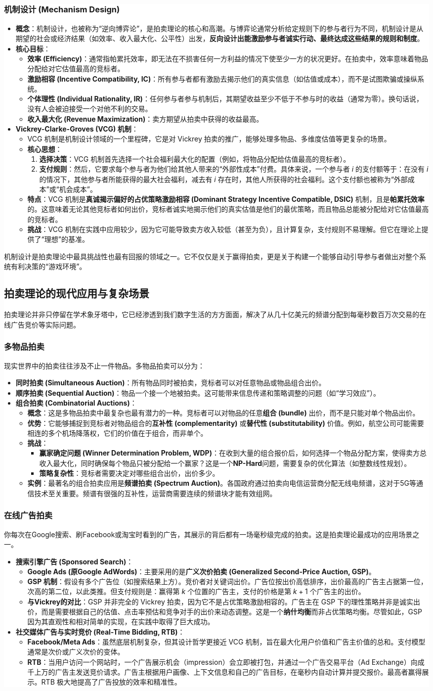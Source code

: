 ### 机制设计 (Mechanism Design)

*   **概念**：机制设计，也被称为“逆向博弈论”，是拍卖理论的核心和高潮。与博弈论通常分析给定规则下的参与者行为不同，机制设计是从期望的社会或经济结果（如效率、收入最大化、公平性）出发，**反向设计出能激励参与者诚实行动、最终达成这些结果的规则和制度**。
*   **核心目标**：
    *   **效率 (Efficiency)**：通常指帕累托效率，即无法在不损害任何一方利益的情况下使至少一方的状况更好。在拍卖中，效率意味着物品分配给对它估值最高的竞标者。
    *   **激励相容 (Incentive Compatibility, IC)**：所有参与者都有激励去揭示他们的真实信息（如估值或成本），而不是试图欺骗或操纵系统。
    *   **个体理性 (Individual Rationality, IR)**：任何参与者参与机制后，其期望收益至少不低于不参与时的收益（通常为零）。换句话说，没有人会被迫接受一个对他不利的交易。
    *   **收入最大化 (Revenue Maximization)**：卖方期望从拍卖中获得的收益最高。
*   **Vickrey-Clarke-Groves (VCG) 机制**：
    *   VCG 机制是机制设计领域的一个里程碑，它是对 Vickrey 拍卖的推广，能够处理多物品、多维度估值等更复杂的场景。
    *   **核心思想**：
        1.  **选择决策**：VCG 机制首先选择一个社会福利最大化的配置（例如，将物品分配给估值最高的竞标者）。
        2.  **支付规则**：然后，它要求每个参与者为他们给其他人带来的“外部性成本”付费。具体来说，一个参与者 $i$ 的支付额等于：在没有 $i$ 的情况下，其他参与者所能获得的最大社会福利，减去有 $i$ 存在时，其他人所获得的社会福利。这个支付额也被称为“外部成本”或“机会成本”。
    *   **特点**：VCG 机制是**真诚揭示偏好的占优策略激励相容 (Dominant Strategy Incentive Compatible, DSIC)** 机制，且是**帕累托效率**的。这意味着无论其他竞标者如何出价，竞标者诚实地揭示他们的真实估值是他们的最优策略，而且物品总能被分配给对它估值最高的竞标者。
    *   **挑战**：VCG 机制在实践中应用较少，因为它可能导致卖方收入较低（甚至为负），且计算复杂，支付规则不易理解。但它在理论上提供了“理想”的基准。

机制设计是拍卖理论中最具挑战性也最有回报的领域之一。它不仅仅是关于赢得拍卖，更是关于构建一个能够自动引导参与者做出对整个系统有利决策的“游戏环境”。

## 拍卖理论的现代应用与复杂场景

拍卖理论并非只停留在学术象牙塔中，它已经渗透到我们数字生活的方方面面，解决了从几十亿美元的频谱分配到每毫秒数百万次交易的在线广告竞价等实际问题。

### 多物品拍卖

现实世界中的拍卖往往涉及不止一件物品。多物品拍卖可以分为：

*   **同时拍卖 (Simultaneous Auction)**：所有物品同时被拍卖，竞标者可以对任意物品或物品组合出价。
*   **顺序拍卖 (Sequential Auction)**：物品一个接一个地被拍卖。这可能带来信息传递和策略调整的问题（如“学习效应”）。
*   **组合拍卖 (Combinatorial Auctions)**：
    *   **概念**：这是多物品拍卖中最复杂也最有潜力的一种。竞标者可以对物品的任意**组合 (bundle)** 出价，而不是只能对单个物品出价。
    *   **优势**：它能够捕捉到竞标者对物品组合的**互补性 (complementarity)** 或**替代性 (substitutability)** 价值。例如，航空公司可能需要相连的多个机场降落权，它们的价值在于组合，而非单个。
    *   **挑战**：
        *   **赢家确定问题 (Winner Determination Problem, WDP)**：在收到大量的组合报价后，如何选择一个物品分配方案，使得卖方总收入最大化，同时确保每个物品只被分配给一个赢家？这是一个**NP-Hard**问题，需要复杂的优化算法（如整数线性规划）。
        *   **策略复杂性**：竞标者需要决定对哪些组合出价，出价多少。
    *   **实例**：最著名的组合拍卖应用是**频谱拍卖 (Spectrum Auction)**。各国政府通过拍卖向电信运营商分配无线电频谱，这对于5G等通信技术至关重要。频谱有很强的互补性，运营商需要连续的频谱块才能有效组网。

### 在线广告拍卖

你每次在Google搜索、刷Facebook或淘宝时看到的广告，其展示的背后都有一场毫秒级完成的拍卖。这是拍卖理论最成功的应用场景之一。

*   **搜索引擎广告 (Sponsored Search)**：
    *   **Google Ads (原Google AdWords)**：主要采用的是**广义次价拍卖 (Generalized Second-Price Auction, GSP)**。
    *   **GSP 机制**：假设有多个广告位（如搜索结果上方）。竞价者对关键词出价。广告位按出价高低排序，出价最高的广告主占据第一位，次高的第二位，以此类推。但支付规则是：赢得第 $k$ 个位置的广告主，支付的价格是第 $k+1$ 个广告主的出价。
    *   **与Vickrey的对比**：GSP 并非完全的 Vickrey 拍卖，因为它不是占优策略激励相容的。广告主在 GSP 下的理性策略并非是诚实出价，而是需要根据自己的估值、点击率预估和竞争对手的出价来动态调整。这是一个**纳什均衡**而非占优策略均衡。尽管如此，GSP 因为其直观性和相对简单的实现，在实践中取得了巨大成功。
*   **社交媒体广告与实时竞价 (Real-Time Bidding, RTB)**：
    *   **Facebook/Meta Ads**：虽然底层机制复杂，但其设计哲学更接近 VCG 机制，旨在最大化用户价值和广告主价值的总和。支付模型通常是次价或广义次价的变体。
    *   **RTB**：当用户访问一个网站时，一个广告展示机会（impression）会立即被打包，并通过一个广告交易平台（Ad Exchange）向成千上万的广告主发送竞价请求。广告主根据用户画像、上下文信息和自己的广告目标，在毫秒内自动计算并提交报价。最高者赢得展示。RTB 极大地提高了广告投放的效率和精准性。
